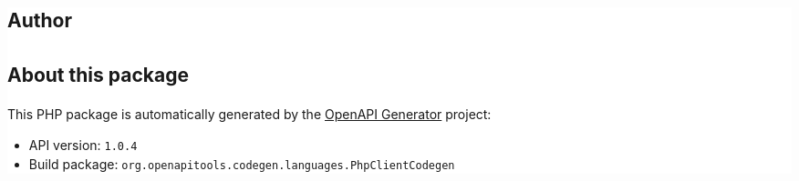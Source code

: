 ## Author



## About this package

This PHP package is automatically generated by the [OpenAPI Generator](https://openapi-generator.tech) project:

- API version: `1.0.4`
- Build package: `org.openapitools.codegen.languages.PhpClientCodegen`
